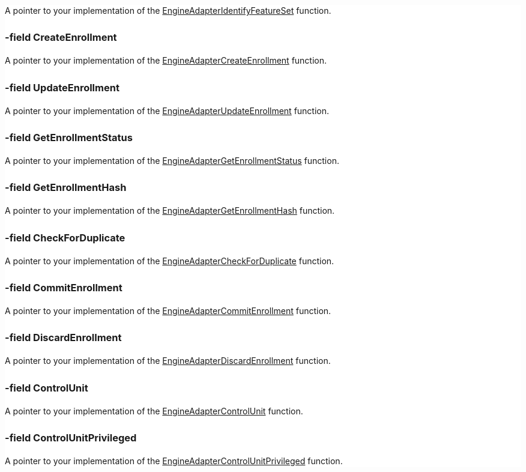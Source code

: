 A pointer to your implementation of the   <a href="https://msdn.microsoft.com/838f839d-0bb0-4194-b0a2-ad6936d7b0e4">EngineAdapterIdentifyFeatureSet</a> function.


### -field CreateEnrollment

A pointer to your implementation of the  <a href="https://msdn.microsoft.com/5eec81ec-490c-485f-bbaf-4d972d7c8fde">EngineAdapterCreateEnrollment</a> function.


### -field UpdateEnrollment

A pointer to your implementation of the  <a href="https://msdn.microsoft.com/cd41be8c-fa78-4746-a9ad-c8385ed84b52">EngineAdapterUpdateEnrollment</a> function.


### -field GetEnrollmentStatus

A pointer to your implementation of the  <a href="https://msdn.microsoft.com/cd029d7e-e103-4bbb-aaf9-36f3043b941c">EngineAdapterGetEnrollmentStatus</a> function.


### -field GetEnrollmentHash

A pointer to your implementation of the  <a href="https://msdn.microsoft.com/3a6984a1-0391-4e26-ad92-c07dc066acdb">EngineAdapterGetEnrollmentHash</a> function.


### -field CheckForDuplicate

A pointer to your implementation of the  <a href="https://msdn.microsoft.com/0c73e8b3-2bec-419c-bcb0-3e35d1520f05">EngineAdapterCheckForDuplicate</a> function.


### -field CommitEnrollment

A pointer to your implementation of the  <a href="https://msdn.microsoft.com/f8eb3dd9-b993-4b45-b7f4-e1925c233a80">EngineAdapterCommitEnrollment</a> function.


### -field DiscardEnrollment

A pointer to your implementation of the  <a href="https://msdn.microsoft.com/305540bc-e0c6-460a-a00b-c295b3d6db93">EngineAdapterDiscardEnrollment</a> function.


### -field ControlUnit

A pointer to your implementation of the  <a href="https://msdn.microsoft.com/e0b61709-948f-4adf-8391-b904cf8a1648">EngineAdapterControlUnit</a> function.


### -field ControlUnitPrivileged

A pointer to your implementation of the  <a href="https://msdn.microsoft.com/1d1fda45-3822-40c0-ac84-0fcdef1a6498">EngineAdapterControlUnitPrivileged</a> function.
